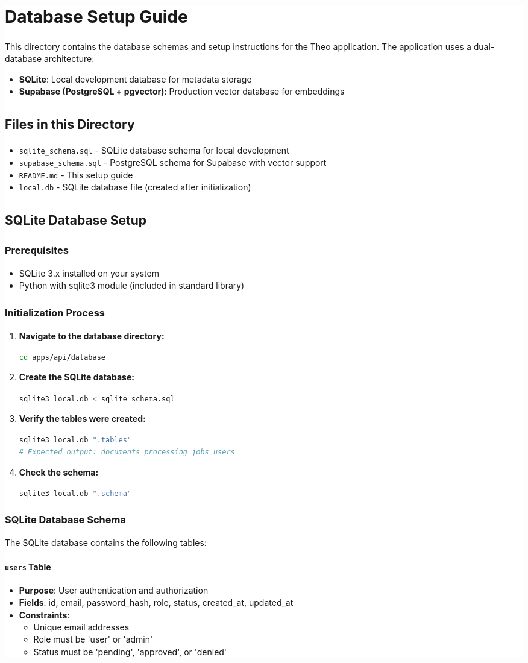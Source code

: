# Database Setup Guide

This directory contains the database schemas and setup instructions for the Theo application. The application uses a dual-database architecture:

- **SQLite**: Local development database for metadata storage
- **Supabase (PostgreSQL + pgvector)**: Production vector database for embeddings

## Files in this Directory

- `sqlite_schema.sql` - SQLite database schema for local development
- `supabase_schema.sql` - PostgreSQL schema for Supabase with vector support
- `README.md` - This setup guide
- `local.db` - SQLite database file (created after initialization)

## SQLite Database Setup

### Prerequisites
- SQLite 3.x installed on your system
- Python with sqlite3 module (included in standard library)

### Initialization Process

1. **Navigate to the database directory:**
   ```bash
   cd apps/api/database
   ```

2. **Create the SQLite database:**
   ```bash
   sqlite3 local.db < sqlite_schema.sql
   ```

3. **Verify the tables were created:**
   ```bash
   sqlite3 local.db ".tables"
   # Expected output: documents processing_jobs users
   ```

4. **Check the schema:**
   ```bash
   sqlite3 local.db ".schema"
   ```

### SQLite Database Schema

The SQLite database contains the following tables:

#### `users` Table
- **Purpose**: User authentication and authorization
- **Fields**: id, email, password_hash, role, status, created_at, updated_at
- **Constraints**: 
  - Unique email addresses
  - Role must be 'user' or 'admin'
  - Status must be 'pending', 'approved', or 'denied'
